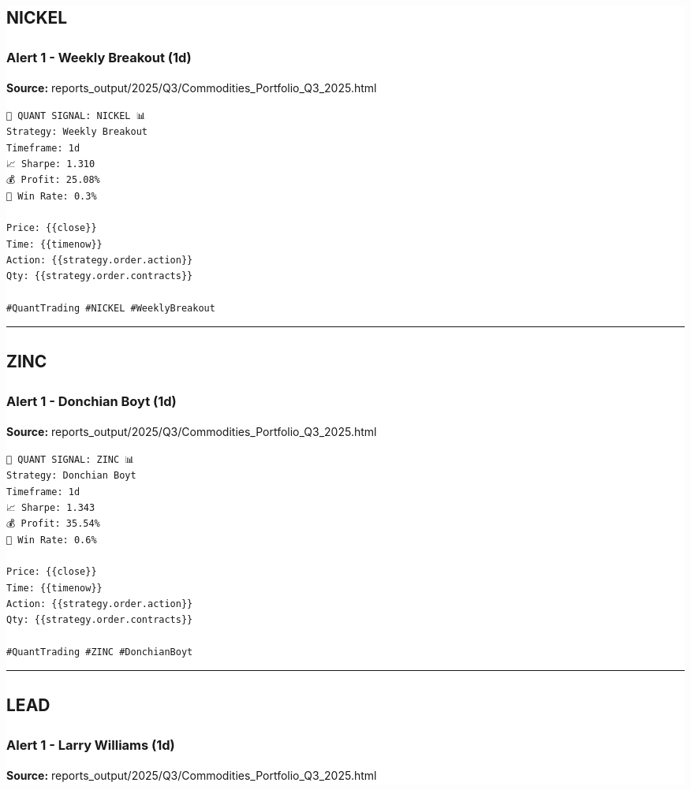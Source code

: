 
## NICKEL

### Alert 1 - Weekly Breakout (1d)
**Source:** reports_output/2025/Q3/Commodities_Portfolio_Q3_2025.html

```
🚨 QUANT SIGNAL: NICKEL 📊
Strategy: Weekly Breakout
Timeframe: 1d
📈 Sharpe: 1.310
💰 Profit: 25.08%
🎯 Win Rate: 0.3%

Price: {{close}}
Time: {{timenow}}
Action: {{strategy.order.action}}
Qty: {{strategy.order.contracts}}

#QuantTrading #NICKEL #WeeklyBreakout
```

---

## ZINC

### Alert 1 - Donchian Boyt (1d)
**Source:** reports_output/2025/Q3/Commodities_Portfolio_Q3_2025.html

```
🚨 QUANT SIGNAL: ZINC 📊
Strategy: Donchian Boyt
Timeframe: 1d
📈 Sharpe: 1.343
💰 Profit: 35.54%
🎯 Win Rate: 0.6%

Price: {{close}}
Time: {{timenow}}
Action: {{strategy.order.action}}
Qty: {{strategy.order.contracts}}

#QuantTrading #ZINC #DonchianBoyt
```

---

## LEAD

### Alert 1 - Larry Williams (1d)
**Source:** reports_output/2025/Q3/Commodities_Portfolio_Q3_2025.html
